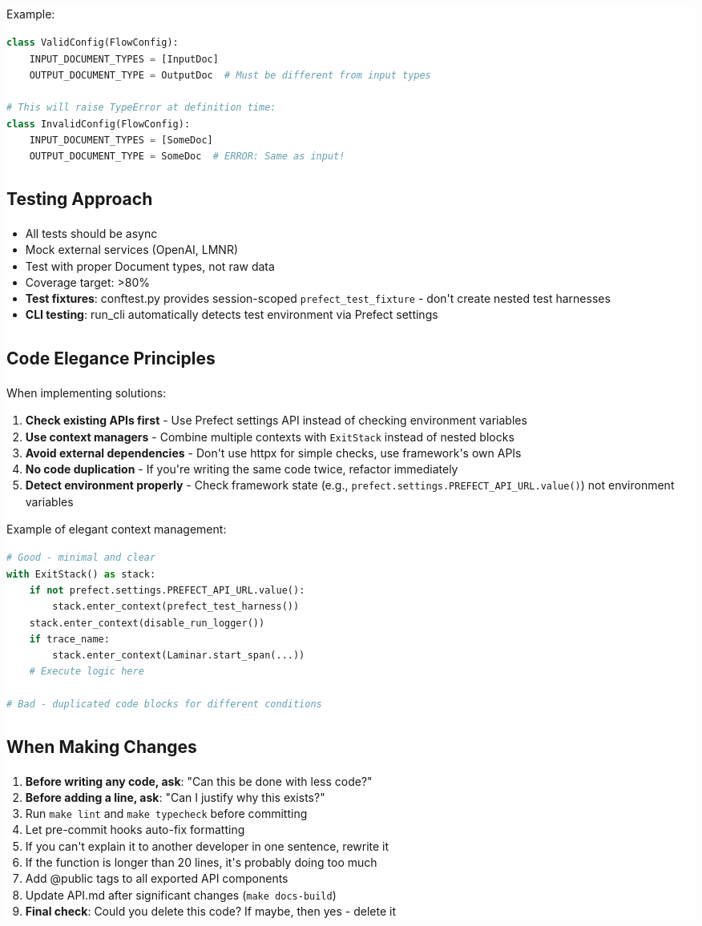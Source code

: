 Example:
```python
class ValidConfig(FlowConfig):
    INPUT_DOCUMENT_TYPES = [InputDoc]
    OUTPUT_DOCUMENT_TYPE = OutputDoc  # Must be different from input types

# This will raise TypeError at definition time:
class InvalidConfig(FlowConfig):
    INPUT_DOCUMENT_TYPES = [SomeDoc]
    OUTPUT_DOCUMENT_TYPE = SomeDoc  # ERROR: Same as input!
```

## Testing Approach

- All tests should be async
- Mock external services (OpenAI, LMNR)
- Test with proper Document types, not raw data
- Coverage target: >80%
- **Test fixtures**: conftest.py provides session-scoped `prefect_test_fixture` - don't create nested test harnesses
- **CLI testing**: run_cli automatically detects test environment via Prefect settings

## Code Elegance Principles

When implementing solutions:
1. **Check existing APIs first** - Use Prefect settings API instead of checking environment variables
2. **Use context managers** - Combine multiple contexts with `ExitStack` instead of nested blocks
3. **Avoid external dependencies** - Don't use httpx for simple checks, use framework's own APIs
4. **No code duplication** - If you're writing the same code twice, refactor immediately
5. **Detect environment properly** - Check framework state (e.g., `prefect.settings.PREFECT_API_URL.value()`) not environment variables

Example of elegant context management:
```python
# Good - minimal and clear
with ExitStack() as stack:
    if not prefect.settings.PREFECT_API_URL.value():
        stack.enter_context(prefect_test_harness())
    stack.enter_context(disable_run_logger())
    if trace_name:
        stack.enter_context(Laminar.start_span(...))
    # Execute logic here

# Bad - duplicated code blocks for different conditions
```

## When Making Changes

1. **Before writing any code, ask**: "Can this be done with less code?"
2. **Before adding a line, ask**: "Can I justify why this exists?"
3. Run `make lint` and `make typecheck` before committing
4. Let pre-commit hooks auto-fix formatting
5. If you can't explain it to another developer in one sentence, rewrite it
6. If the function is longer than 20 lines, it's probably doing too much
7. Add @public tags to all exported API components
8. Update API.md after significant changes (`make docs-build`)
9. **Final check**: Could you delete this code? If maybe, then yes - delete it
